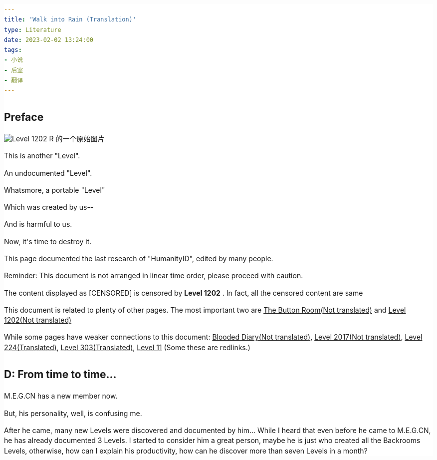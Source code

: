 ```yaml
---
title: 'Walk into Rain (Translation)'
type: Literature
date: 2023-02-02 13:24:00
tags:
- 小说
- 后室
- 翻译
---
```

## Preface

![Level 1202 R 的一个原始图片](https://cndc.helim.net:5244/d/zerospeedyDC1/image/blog/Level_1202_R.jpg)

This is another "Level".

An undocumented "Level".

Whatsmore,  a portable "Level"

Which was created by us--

And is harmful to us.

Now,  it's time to destroy it.

This page documented the last research of "HumanityID",  edited by many people.

Reminder: This document is not arranged in linear time order,  please proceed with caution.

The content displayed as [CENSORED] is censored by  **Level 1202** . In fact,  all the censored content are same

This document is related to plenty of other pages. The most important two are [The Button Room(Not translated)](http://backrooms.fandom.com/zh/wiki/Cn:%E5%A4%A7%E6%8C%89%E9%92%AE%E5%AE%A4) and [Level 1202(Not translated)](http://backrooms.fandom.com/zh/wiki/Cn:Level_1202)

While some pages have weaker connections to this document: [Blooded Diary(Not translated)](http://backrooms.fandom.com/zh/wiki/Cn:%E4%B8%BA%E6%97%A5%E8%AE%B0%E8%B5%B4%E6%AD%BB),  [Level 2017(Not translated)](http://backrooms.fandom.com/zh/wiki/Cn:_Level_2017 "Cn: Level 2017"),  [Level 224(Translated)](http://backrooms.fandom.com/zh/wiki/Level_224 "Level 224"),  [Level 303(Translated)](http://backrooms.fandom.com/zh/wiki/Level_303 "Level 303"),  [Level 11](http://backrooms.fandom.com/zh/wiki/Level_11 "Level 11") (Some these are redlinks.)

## D: From time to time...

M.E.G.CN has a new member now.

But, his personality, well, is confusing me.

After he came,  many new Levels were discovered and documented by him... While I heard that even before he came to M.E.G.CN, he has already documented 3 Levels. I started to consider him a great person,  maybe he is just who created all the Backrooms Levels,  otherwise,  how can I explain his productivity, how can he discover more than seven Levels in a month?
